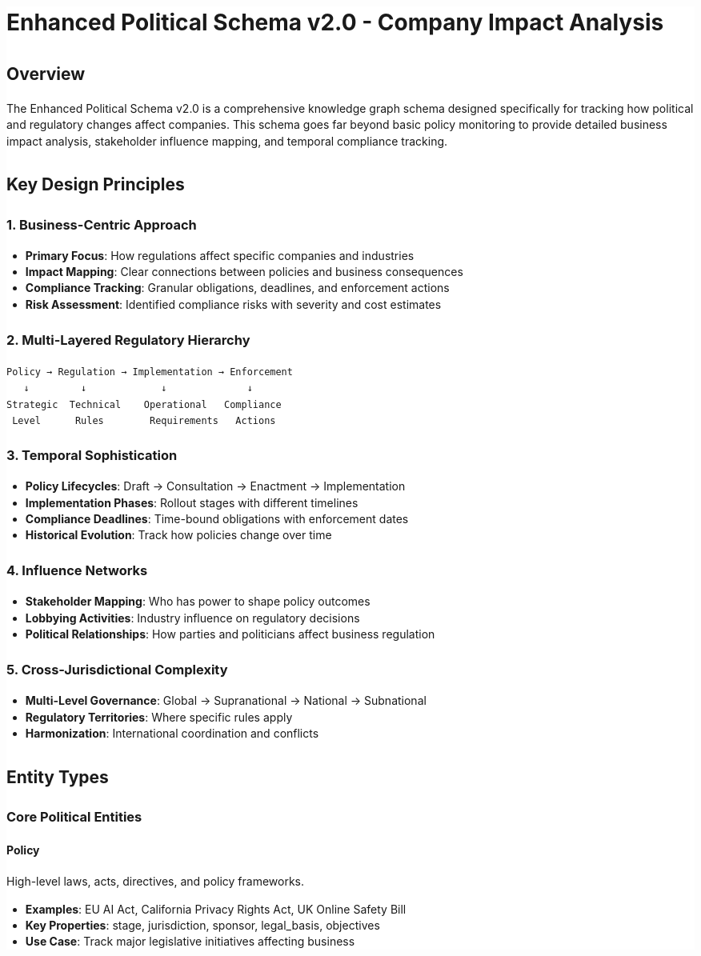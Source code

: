 # Enhanced Political Schema v2.0 - Company Impact Analysis

## Overview

The Enhanced Political Schema v2.0 is a comprehensive knowledge graph schema designed specifically for tracking how political and regulatory changes affect companies. This schema goes far beyond basic policy monitoring to provide detailed business impact analysis, stakeholder influence mapping, and temporal compliance tracking.

## Key Design Principles

### 1. Business-Centric Approach
- **Primary Focus**: How regulations affect specific companies and industries
- **Impact Mapping**: Clear connections between policies and business consequences
- **Compliance Tracking**: Granular obligations, deadlines, and enforcement actions
- **Risk Assessment**: Identified compliance risks with severity and cost estimates

### 2. Multi-Layered Regulatory Hierarchy
```
Policy → Regulation → Implementation → Enforcement
   ↓         ↓             ↓              ↓
Strategic  Technical    Operational   Compliance
 Level      Rules        Requirements   Actions
```

### 3. Temporal Sophistication
- **Policy Lifecycles**: Draft → Consultation → Enactment → Implementation
- **Implementation Phases**: Rollout stages with different timelines
- **Compliance Deadlines**: Time-bound obligations with enforcement dates
- **Historical Evolution**: Track how policies change over time

### 4. Influence Networks
- **Stakeholder Mapping**: Who has power to shape policy outcomes
- **Lobbying Activities**: Industry influence on regulatory decisions
- **Political Relationships**: How parties and politicians affect business regulation

### 5. Cross-Jurisdictional Complexity
- **Multi-Level Governance**: Global → Supranational → National → Subnational
- **Regulatory Territories**: Where specific rules apply
- **Harmonization**: International coordination and conflicts

## Entity Types

### Core Political Entities

#### Policy
High-level laws, acts, directives, and policy frameworks.
- **Examples**: EU AI Act, California Privacy Rights Act, UK Online Safety Bill
- **Key Properties**: stage, jurisdiction, sponsor, legal_basis, objectives
- **Use Case**: Track major legislative initiatives affecting business
